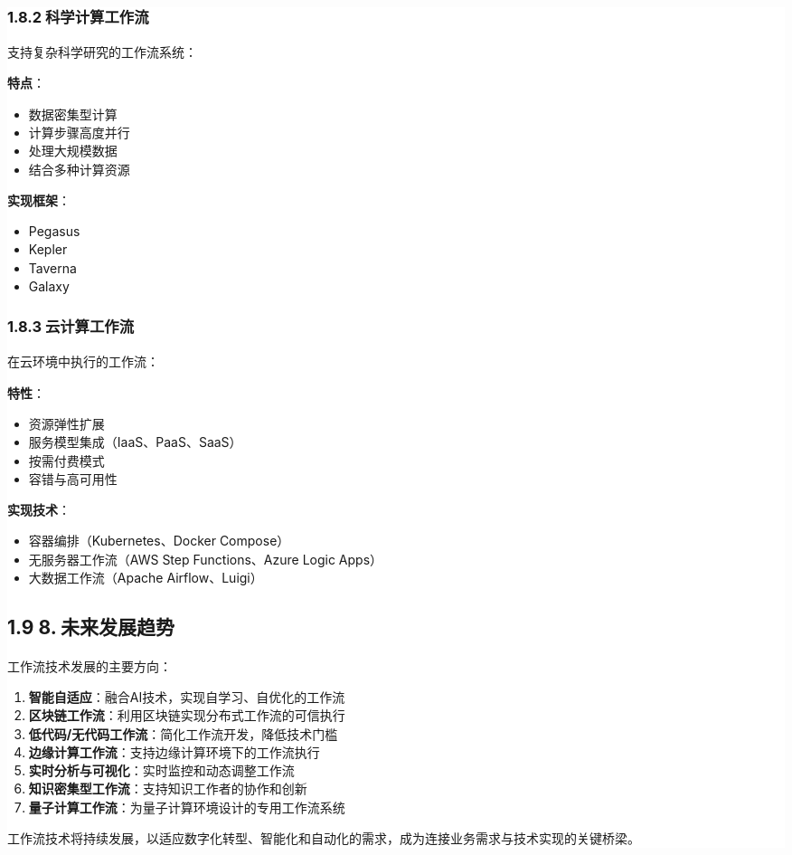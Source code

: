### 1.8.2 科学计算工作流

支持复杂科学研究的工作流系统：

**特点**：

- 数据密集型计算
- 计算步骤高度并行
- 处理大规模数据
- 结合多种计算资源

**实现框架**：

- Pegasus
- Kepler
- Taverna
- Galaxy

### 1.8.3 云计算工作流

在云环境中执行的工作流：

**特性**：

- 资源弹性扩展
- 服务模型集成（IaaS、PaaS、SaaS）
- 按需付费模式
- 容错与高可用性

**实现技术**：

- 容器编排（Kubernetes、Docker Compose）
- 无服务器工作流（AWS Step Functions、Azure Logic Apps）
- 大数据工作流（Apache Airflow、Luigi）

## 1.9 8. 未来发展趋势

工作流技术发展的主要方向：

1. **智能自适应**：融合AI技术，实现自学习、自优化的工作流
2. **区块链工作流**：利用区块链实现分布式工作流的可信执行
3. **低代码/无代码工作流**：简化工作流开发，降低技术门槛
4. **边缘计算工作流**：支持边缘计算环境下的工作流执行
5. **实时分析与可视化**：实时监控和动态调整工作流
6. **知识密集型工作流**：支持知识工作者的协作和创新
7. **量子计算工作流**：为量子计算环境设计的专用工作流系统

工作流技术将持续发展，以适应数字化转型、智能化和自动化的需求，成为连接业务需求与技术实现的关键桥梁。
